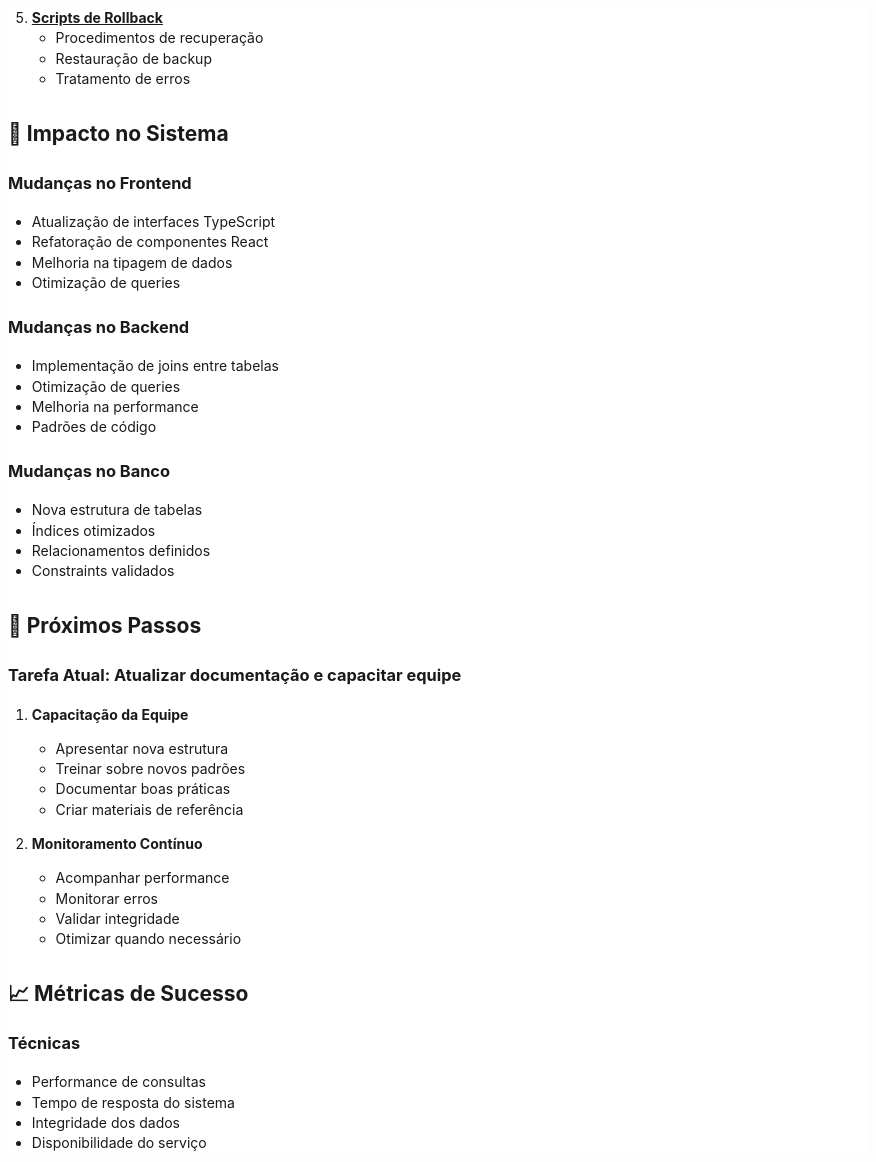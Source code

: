5. **[Scripts de Rollback](../scripts-rollback/)**
   - Procedimentos de recuperação
   - Restauração de backup
   - Tratamento de erros

## 🔄 Impacto no Sistema

### Mudanças no Frontend
- Atualização de interfaces TypeScript
- Refatoração de componentes React
- Melhoria na tipagem de dados
- Otimização de queries

### Mudanças no Backend
- Implementação de joins entre tabelas
- Otimização de queries
- Melhoria na performance
- Padrões de código

### Mudanças no Banco
- Nova estrutura de tabelas
- Índices otimizados
- Relacionamentos definidos
- Constraints validados

## 🚀 Próximos Passos

### Tarefa Atual: Atualizar documentação e capacitar equipe

1. **Capacitação da Equipe**
   - Apresentar nova estrutura
   - Treinar sobre novos padrões
   - Documentar boas práticas
   - Criar materiais de referência

2. **Monitoramento Contínuo**
   - Acompanhar performance
   - Monitorar erros
   - Validar integridade
   - Otimizar quando necessário

## 📈 Métricas de Sucesso

### Técnicas
- Performance de consultas
- Tempo de resposta do sistema
- Integridade dos dados
- Disponibilidade do serviço
